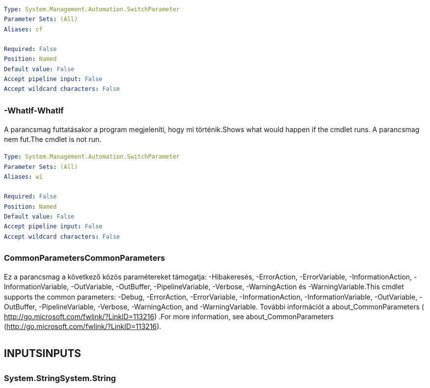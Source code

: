 ```yaml
Type: System.Management.Automation.SwitchParameter
Parameter Sets: (All)
Aliases: cf

Required: False
Position: Named
Default value: False
Accept pipeline input: False
Accept wildcard characters: False
```

### <span data-ttu-id="b6430-132">-WhatIf</span><span class="sxs-lookup"><span data-stu-id="b6430-132">-WhatIf</span></span>
<span data-ttu-id="b6430-133">A parancsmag futtatásakor a program megjeleníti, hogy mi történik.</span><span class="sxs-lookup"><span data-stu-id="b6430-133">Shows what would happen if the cmdlet runs.</span></span>
<span data-ttu-id="b6430-134">A parancsmag nem fut.</span><span class="sxs-lookup"><span data-stu-id="b6430-134">The cmdlet is not run.</span></span>

```yaml
Type: System.Management.Automation.SwitchParameter
Parameter Sets: (All)
Aliases: wi

Required: False
Position: Named
Default value: False
Accept pipeline input: False
Accept wildcard characters: False
```

### <span data-ttu-id="b6430-135">CommonParameters</span><span class="sxs-lookup"><span data-stu-id="b6430-135">CommonParameters</span></span>
<span data-ttu-id="b6430-136">Ez a parancsmag a következő közös paramétereket támogatja: -Hibakeresés, -ErrorAction, -ErrorVariable, -InformationAction, -InformationVariable, -OutVariable, -OutBuffer, -PipelineVariable, -Verbose, -WarningAction és -WarningVariable.</span><span class="sxs-lookup"><span data-stu-id="b6430-136">This cmdlet supports the common parameters: -Debug, -ErrorAction, -ErrorVariable, -InformationAction, -InformationVariable, -OutVariable, -OutBuffer, -PipelineVariable, -Verbose, -WarningAction, and -WarningVariable.</span></span> <span data-ttu-id="b6430-137">További információt a about_CommonParameters ( http://go.microsoft.com/fwlink/?LinkID=113216) .</span><span class="sxs-lookup"><span data-stu-id="b6430-137">For more information, see about_CommonParameters (http://go.microsoft.com/fwlink/?LinkID=113216).</span></span>

## <span data-ttu-id="b6430-138">INPUTS</span><span class="sxs-lookup"><span data-stu-id="b6430-138">INPUTS</span></span>

### <span data-ttu-id="b6430-139">System.String</span><span class="sxs-lookup"><span data-stu-id="b6430-139">System.String</span></span>

